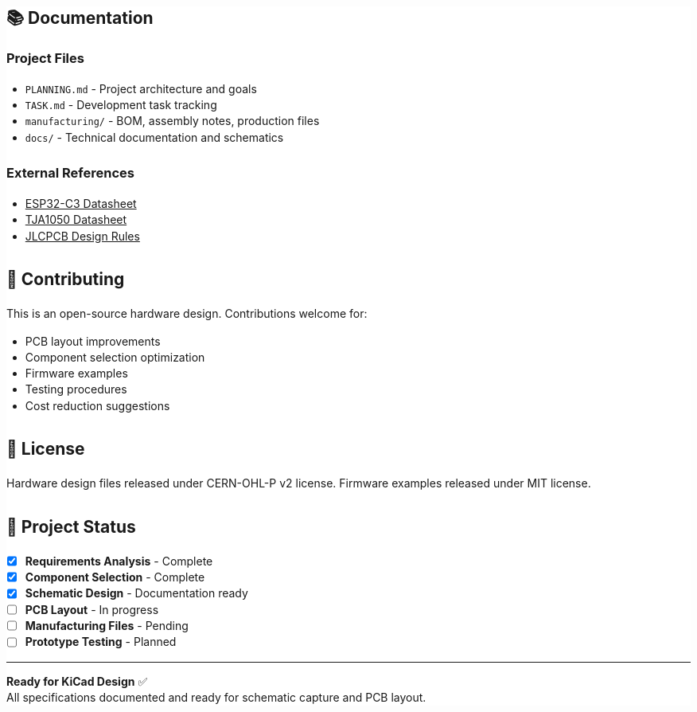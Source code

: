 ## 📚 Documentation

### Project Files
- `PLANNING.md` - Project architecture and goals
- `TASK.md` - Development task tracking
- `manufacturing/` - BOM, assembly notes, production files
- `docs/` - Technical documentation and schematics

### External References
- [ESP32-C3 Datasheet](https://www.espressif.com/sites/default/files/documentation/esp32-c3_datasheet_en.pdf)
- [TJA1050 Datasheet](https://www.nxp.com/docs/en/data-sheet/TJA1050.pdf)
- [JLCPCB Design Rules](https://jlcpcb.com/capabilities/pcb-capabilities)

## 🤝 Contributing

This is an open-source hardware design. Contributions welcome for:
- PCB layout improvements
- Component selection optimization
- Firmware examples
- Testing procedures
- Cost reduction suggestions

## 📄 License

Hardware design files released under CERN-OHL-P v2 license.
Firmware examples released under MIT license.

## 🔄 Project Status

- [x] **Requirements Analysis** - Complete
- [x] **Component Selection** - Complete  
- [x] **Schematic Design** - Documentation ready
- [ ] **PCB Layout** - In progress
- [ ] **Manufacturing Files** - Pending
- [ ] **Prototype Testing** - Planned

---

**Ready for KiCad Design** ✅  
All specifications documented and ready for schematic capture and PCB layout.
